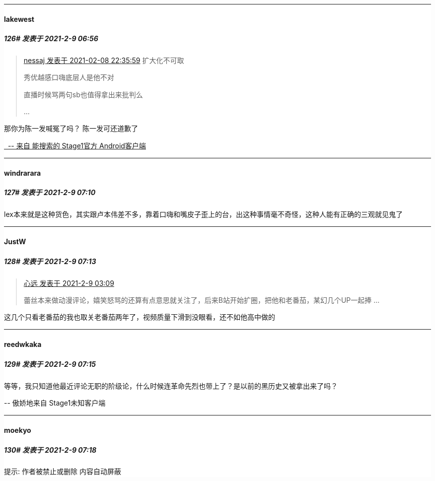 
-----

####  lakewest  
##### 126#       发表于 2021-2-9 06:56


<blockquote><a href="httphttps://bbs.saraba1st.com/2b/forum.php?mod=redirect&amp;goto=findpost&amp;pid=50281722&amp;ptid=1987015" target="_blank">nessaj 发表于 2021-02-08 22:35:59</a>
扩大化不可取

秀优越感口嗨底层人是他不对

直播时候骂两句sb也值得拿出来批判么

 ...</blockquote>那你为陈一发喊冤了吗？
陈一发可还道歉了

[  -- 来自 能搜索的 Stage1官方 Android客户端](https://www.coolapk.com/apk/140634)


-----

####  windrarara  
##### 127#       发表于 2021-2-9 07:10


lex本来就是这种货色，其实跟卢本伟差不多，靠着口嗨和嘴皮子歪上的台，出这种事情毫不奇怪，这种人能有正确的三观就见鬼了


-----

####  JustW  
##### 128#       发表于 2021-2-9 07:13


<blockquote><a href="httphttps://bbs.saraba1st.com/2b/forum.php?mod=redirect&amp;goto=findpost&amp;pid=50283609&amp;ptid=1987015" target="_blank">心远 发表于 2021-2-9 03:09</a>

蕾丝本来做动漫评论，嬉笑怒骂的还算有点意思就关注了，后来B站开始扩圈，把他和老番茄，某幻几个UP一起捧 ...</blockquote>
这几个只看老番茄的我也取关老番茄两年了，视频质量下滑到没眼看，还不如他高中做的


-----

####  reedwkaka  
##### 129#       发表于 2021-2-9 07:15


等等，我只知道他最近评论无职的阶级论，什么时候连革命先烈也带上了？是以前的黑历史又被拿出来了吗？

 -- 傲娇地来自 Stage1未知客户端


-----

####  moekyo  
##### 130#       发表于 2021-2-9 07:18

提示: 作者被禁止或删除 内容自动屏蔽
